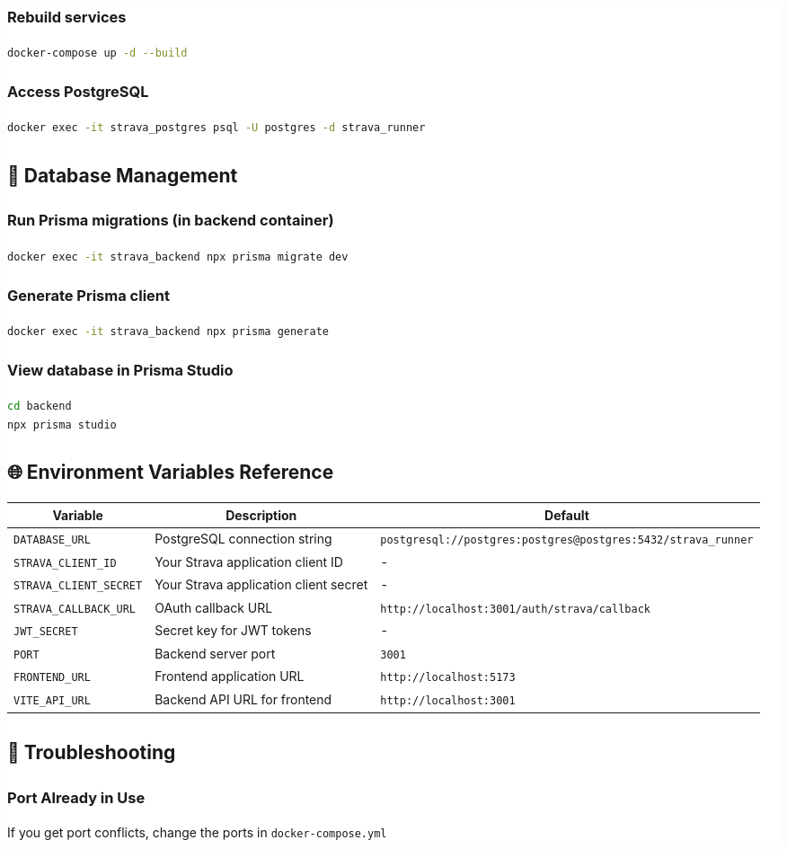 ### Rebuild services
```bash
docker-compose up -d --build
```

### Access PostgreSQL
```bash
docker exec -it strava_postgres psql -U postgres -d strava_runner
```

## 🔄 Database Management

### Run Prisma migrations (in backend container)
```bash
docker exec -it strava_backend npx prisma migrate dev
```

### Generate Prisma client
```bash
docker exec -it strava_backend npx prisma generate
```

### View database in Prisma Studio
```bash
cd backend
npx prisma studio
```

## 🌐 Environment Variables Reference

| Variable | Description | Default |
|----------|-------------|---------|
| `DATABASE_URL` | PostgreSQL connection string | `postgresql://postgres:postgres@postgres:5432/strava_runner` |
| `STRAVA_CLIENT_ID` | Your Strava application client ID | - |
| `STRAVA_CLIENT_SECRET` | Your Strava application client secret | - |
| `STRAVA_CALLBACK_URL` | OAuth callback URL | `http://localhost:3001/auth/strava/callback` |
| `JWT_SECRET` | Secret key for JWT tokens | - |
| `PORT` | Backend server port | `3001` |
| `FRONTEND_URL` | Frontend application URL | `http://localhost:5173` |
| `VITE_API_URL` | Backend API URL for frontend | `http://localhost:3001` |

## 🚦 Troubleshooting

### Port Already in Use
If you get port conflicts, change the ports in `docker-compose.yml`
